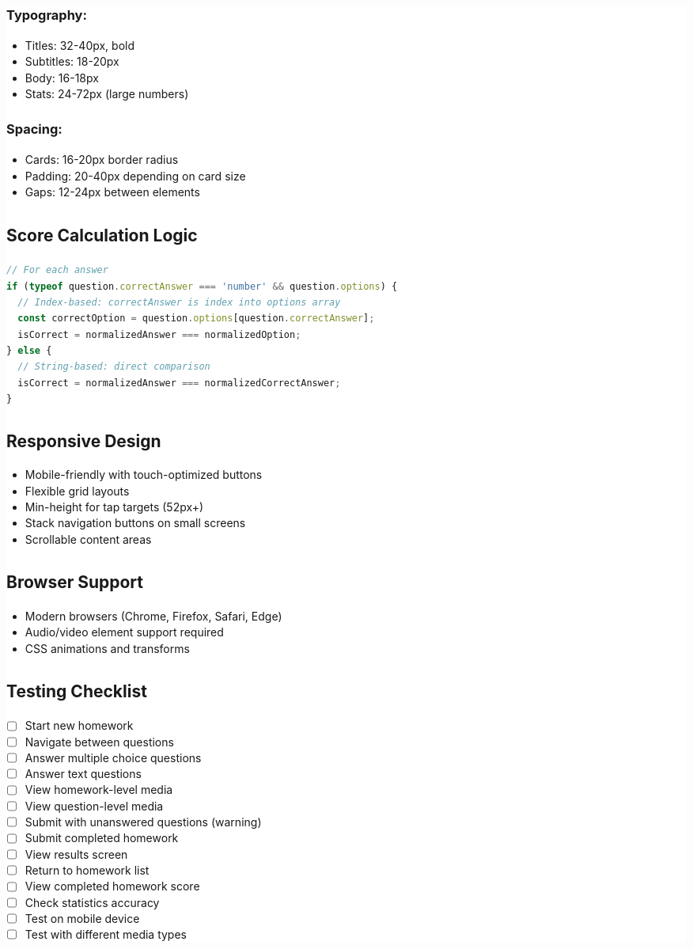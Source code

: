 ### Typography:
- Titles: 32-40px, bold
- Subtitles: 18-20px
- Body: 16-18px
- Stats: 24-72px (large numbers)

### Spacing:
- Cards: 16-20px border radius
- Padding: 20-40px depending on card size
- Gaps: 12-24px between elements

## Score Calculation Logic

```typescript
// For each answer
if (typeof question.correctAnswer === 'number' && question.options) {
  // Index-based: correctAnswer is index into options array
  const correctOption = question.options[question.correctAnswer];
  isCorrect = normalizedAnswer === normalizedOption;
} else {
  // String-based: direct comparison
  isCorrect = normalizedAnswer === normalizedCorrectAnswer;
}
```

## Responsive Design
- Mobile-friendly with touch-optimized buttons
- Flexible grid layouts
- Min-height for tap targets (52px+)
- Stack navigation buttons on small screens
- Scrollable content areas

## Browser Support
- Modern browsers (Chrome, Firefox, Safari, Edge)
- Audio/video element support required
- CSS animations and transforms

## Testing Checklist
- [ ] Start new homework
- [ ] Navigate between questions
- [ ] Answer multiple choice questions
- [ ] Answer text questions
- [ ] View homework-level media
- [ ] View question-level media
- [ ] Submit with unanswered questions (warning)
- [ ] Submit completed homework
- [ ] View results screen
- [ ] Return to homework list
- [ ] View completed homework score
- [ ] Check statistics accuracy
- [ ] Test on mobile device
- [ ] Test with different media types
